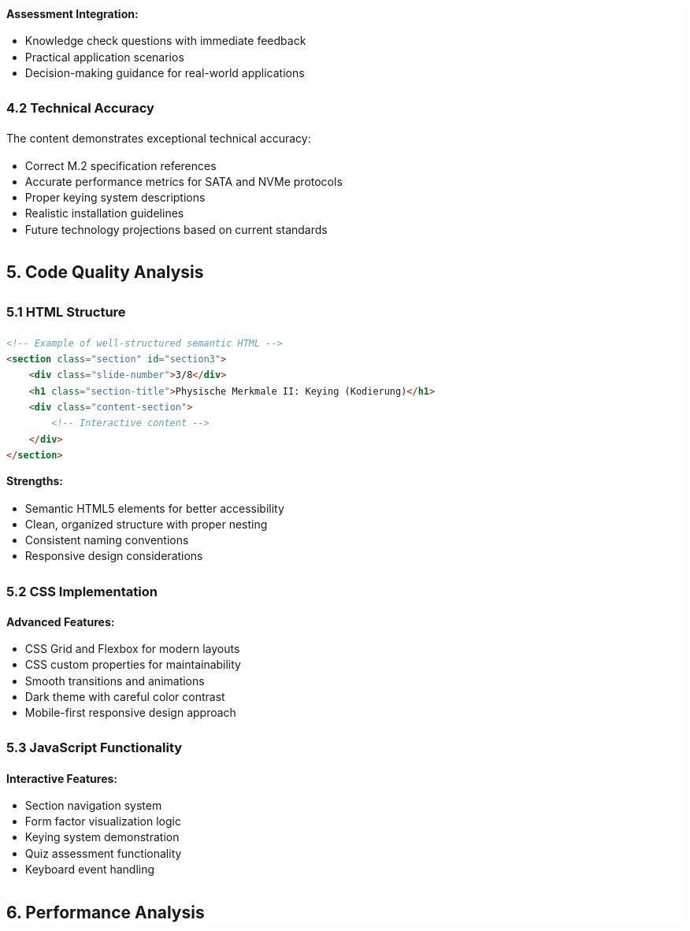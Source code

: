 **Assessment Integration:**
- Knowledge check questions with immediate feedback
- Practical application scenarios
- Decision-making guidance for real-world applications

### 4.2 Technical Accuracy
The content demonstrates exceptional technical accuracy:
- Correct M.2 specification references
- Accurate performance metrics for SATA and NVMe protocols
- Proper keying system descriptions
- Realistic installation guidelines
- Future technology projections based on current standards

## 5. Code Quality Analysis

### 5.1 HTML Structure
```html
<!-- Example of well-structured semantic HTML -->
<section class="section" id="section3">
    <div class="slide-number">3/8</div>
    <h1 class="section-title">Physische Merkmale II: Keying (Kodierung)</h1>
    <div class="content-section">
        <!-- Interactive content -->
    </div>
</section>
```

**Strengths:**
- Semantic HTML5 elements for better accessibility
- Clean, organized structure with proper nesting
- Consistent naming conventions
- Responsive design considerations

### 5.2 CSS Implementation
**Advanced Features:**
- CSS Grid and Flexbox for modern layouts
- CSS custom properties for maintainability
- Smooth transitions and animations
- Dark theme with careful color contrast
- Mobile-first responsive design approach

### 5.3 JavaScript Functionality
**Interactive Features:**
- Section navigation system
- Form factor visualization logic
- Keying system demonstration
- Quiz assessment functionality
- Keyboard event handling

## 6. Performance Analysis

